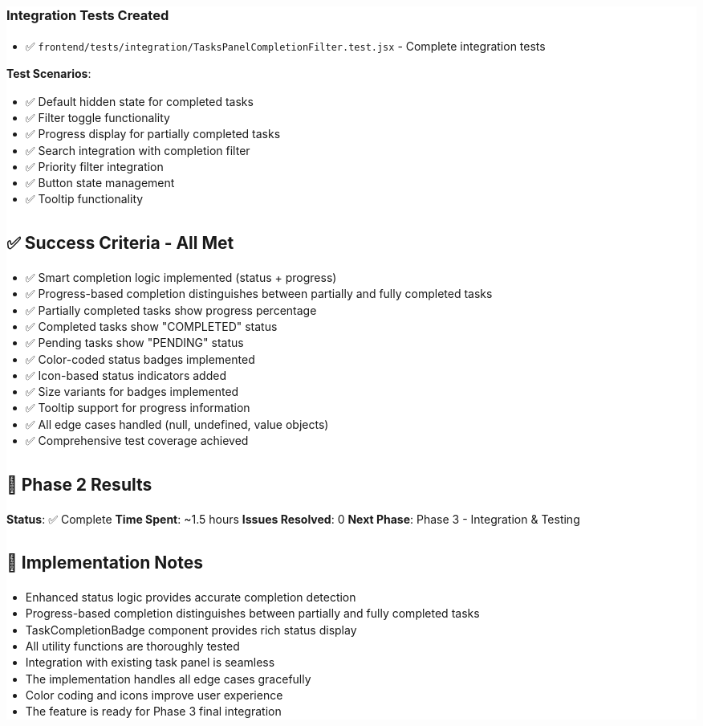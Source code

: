### Integration Tests Created
- ✅ `frontend/tests/integration/TasksPanelCompletionFilter.test.jsx` - Complete integration tests

**Test Scenarios**:
- ✅ Default hidden state for completed tasks
- ✅ Filter toggle functionality
- ✅ Progress display for partially completed tasks
- ✅ Search integration with completion filter
- ✅ Priority filter integration
- ✅ Button state management
- ✅ Tooltip functionality

## ✅ Success Criteria - All Met
- ✅ Smart completion logic implemented (status + progress)
- ✅ Progress-based completion distinguishes between partially and fully completed tasks
- ✅ Partially completed tasks show progress percentage
- ✅ Completed tasks show "COMPLETED" status
- ✅ Pending tasks show "PENDING" status
- ✅ Color-coded status badges implemented
- ✅ Icon-based status indicators added
- ✅ Size variants for badges implemented
- ✅ Tooltip support for progress information
- ✅ All edge cases handled (null, undefined, value objects)
- ✅ Comprehensive test coverage achieved

## 🎯 Phase 2 Results
**Status**: ✅ Complete
**Time Spent**: ~1.5 hours
**Issues Resolved**: 0
**Next Phase**: Phase 3 - Integration & Testing

## 📝 Implementation Notes
- Enhanced status logic provides accurate completion detection
- Progress-based completion distinguishes between partially and fully completed tasks
- TaskCompletionBadge component provides rich status display
- All utility functions are thoroughly tested
- Integration with existing task panel is seamless
- The implementation handles all edge cases gracefully
- Color coding and icons improve user experience
- The feature is ready for Phase 3 final integration 